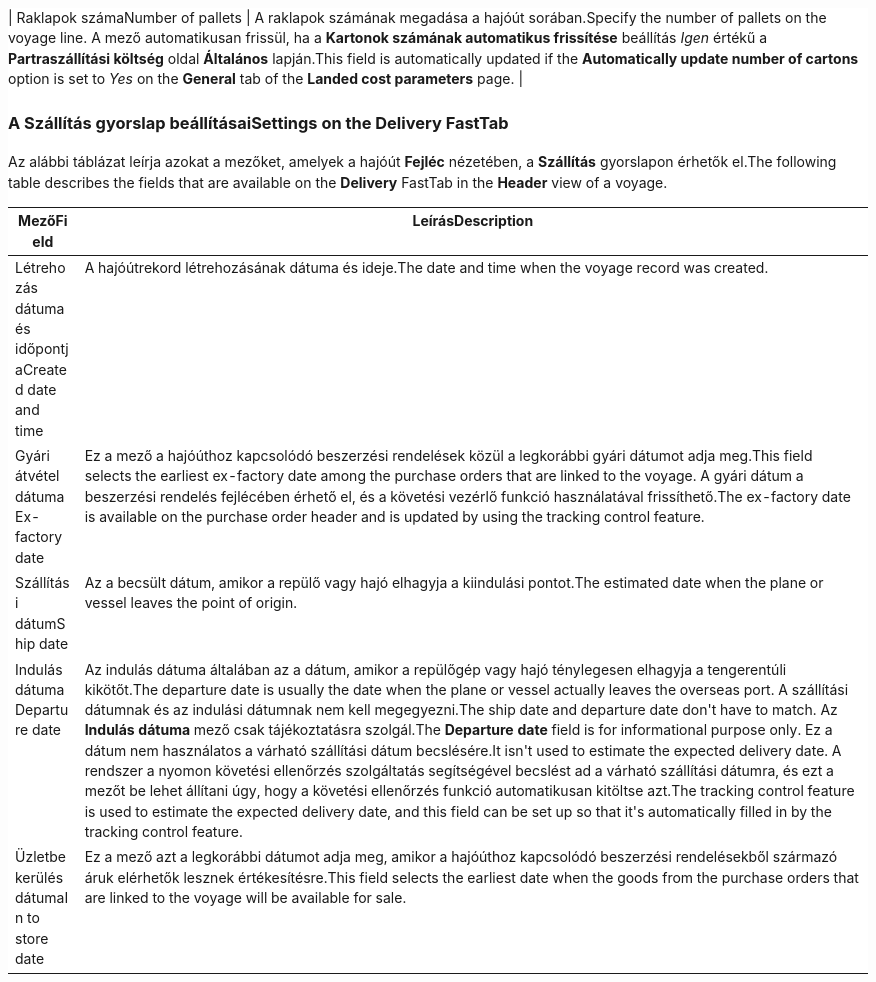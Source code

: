 | <span data-ttu-id="d6444-313">Raklapok száma</span><span class="sxs-lookup"><span data-stu-id="d6444-313">Number of pallets</span></span> | <span data-ttu-id="d6444-314">A raklapok számának megadása a hajóút sorában.</span><span class="sxs-lookup"><span data-stu-id="d6444-314">Specify the number of pallets on the voyage line.</span></span> <span data-ttu-id="d6444-315">A mező automatikusan frissül, ha a **Kartonok számának automatikus frissítése** beállítás *Igen* értékű a **Partraszállítási költség** oldal **Általános** lapján.</span><span class="sxs-lookup"><span data-stu-id="d6444-315">This field is automatically updated if the **Automatically update number of cartons** option is set to *Yes* on the **General** tab of the **Landed cost parameters** page.</span></span> |

### <a name="settings-on-the-delivery-fasttab"></a><span data-ttu-id="d6444-316">A Szállítás gyorslap beállításai</span><span class="sxs-lookup"><span data-stu-id="d6444-316">Settings on the Delivery FastTab</span></span>

<span data-ttu-id="d6444-317">Az alábbi táblázat leírja azokat a mezőket, amelyek a hajóút **Fejléc** nézetében, a **Szállítás** gyorslapon érhetők el.</span><span class="sxs-lookup"><span data-stu-id="d6444-317">The following table describes the fields that are available on the **Delivery** FastTab in the **Header** view of a voyage.</span></span>

| <span data-ttu-id="d6444-318">Mező</span><span class="sxs-lookup"><span data-stu-id="d6444-318">Field</span></span> | <span data-ttu-id="d6444-319">Leírás</span><span class="sxs-lookup"><span data-stu-id="d6444-319">Description</span></span> |
|---|---|
| <span data-ttu-id="d6444-320">Létrehozás dátuma és időpontja</span><span class="sxs-lookup"><span data-stu-id="d6444-320">Created date and time</span></span> | <span data-ttu-id="d6444-321">A hajóútrekord létrehozásának dátuma és ideje.</span><span class="sxs-lookup"><span data-stu-id="d6444-321">The date and time when the voyage record was created.</span></span> |
| <span data-ttu-id="d6444-322">Gyári átvétel dátuma</span><span class="sxs-lookup"><span data-stu-id="d6444-322">Ex-factory date</span></span> | <span data-ttu-id="d6444-323">Ez a mező a hajóúthoz kapcsolódó beszerzési rendelések közül a legkorábbi gyári dátumot adja meg.</span><span class="sxs-lookup"><span data-stu-id="d6444-323">This field selects the earliest ex-factory date among the purchase orders that are linked to the voyage.</span></span> <span data-ttu-id="d6444-324">A gyári dátum a beszerzési rendelés fejlécében érhető el, és a követési vezérlő funkció használatával frissíthető.</span><span class="sxs-lookup"><span data-stu-id="d6444-324">The ex-factory date is available on the purchase order header and is updated by using the tracking control feature.</span></span> |
| <span data-ttu-id="d6444-325">Szállítási dátum</span><span class="sxs-lookup"><span data-stu-id="d6444-325">Ship date</span></span> | <span data-ttu-id="d6444-326">Az a becsült dátum, amikor a repülő vagy hajó elhagyja a kiindulási pontot.</span><span class="sxs-lookup"><span data-stu-id="d6444-326">The estimated date when the plane or vessel leaves the point of origin.</span></span> |
| <span data-ttu-id="d6444-327">Indulás dátuma</span><span class="sxs-lookup"><span data-stu-id="d6444-327">Departure date</span></span> | <span data-ttu-id="d6444-328">Az indulás dátuma általában az a dátum, amikor a repülőgép vagy hajó ténylegesen elhagyja a tengerentúli kikötőt.</span><span class="sxs-lookup"><span data-stu-id="d6444-328">The departure date is usually the date when the plane or vessel actually leaves the overseas port.</span></span> <span data-ttu-id="d6444-329">A szállítási dátumnak és az indulási dátumnak nem kell megegyezni.</span><span class="sxs-lookup"><span data-stu-id="d6444-329">The ship date and departure date don't have to match.</span></span> <span data-ttu-id="d6444-330">Az **Indulás dátuma** mező csak tájékoztatásra szolgál.</span><span class="sxs-lookup"><span data-stu-id="d6444-330">The **Departure date** field is for informational purpose only.</span></span> <span data-ttu-id="d6444-331">Ez a dátum nem használatos a várható szállítási dátum becslésére.</span><span class="sxs-lookup"><span data-stu-id="d6444-331">It isn't used to estimate the expected delivery date.</span></span> <span data-ttu-id="d6444-332">A rendszer a nyomon követési ellenőrzés szolgáltatás segítségével becslést ad a várható szállítási dátumra, és ezt a mezőt be lehet állítani úgy, hogy a követési ellenőrzés funkció automatikusan kitöltse azt.</span><span class="sxs-lookup"><span data-stu-id="d6444-332">The tracking control feature is used to estimate the expected delivery date, and this field can be set up so that it's automatically filled in by the tracking control feature.</span></span> |
| <span data-ttu-id="d6444-333">Üzletbe kerülés dátuma</span><span class="sxs-lookup"><span data-stu-id="d6444-333">In to store date</span></span> | <span data-ttu-id="d6444-334">Ez a mező azt a legkorábbi dátumot adja meg, amikor a hajóúthoz kapcsolódó beszerzési rendelésekből származó áruk elérhetők lesznek értékesítésre.</span><span class="sxs-lookup"><span data-stu-id="d6444-334">This field selects the earliest date when the goods from the purchase orders that are linked to the voyage will be available for sale.</span></span> |